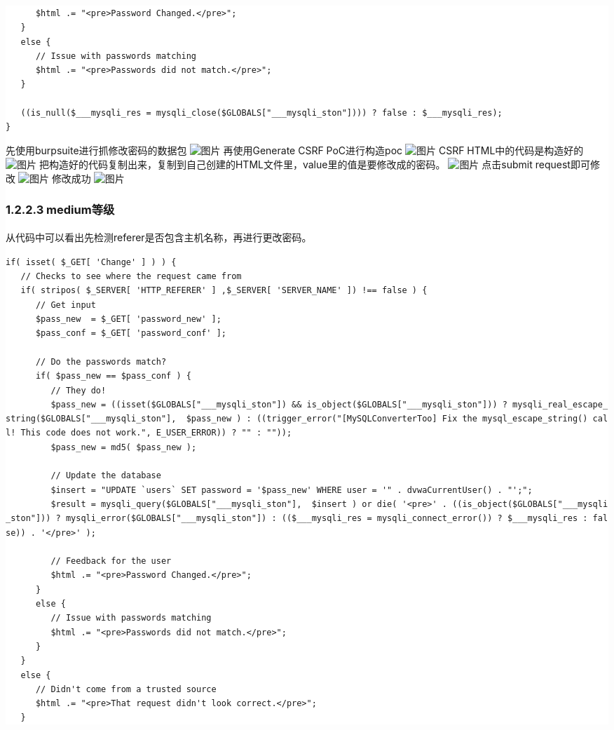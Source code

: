 ```
      $html .= "<pre>Password Changed.</pre>";
   }
   else {
      // Issue with passwords matching
      $html .= "<pre>Passwords did not match.</pre>";
   }

   ((is_null($___mysqli_res = mysqli_close($GLOBALS["___mysqli_ston"]))) ? false : $___mysqli_res);
}
```
先使用burpsuite进行抓修改密码的数据包
![图片](https://uploader.shimo.im/f/81T388bWKG4Yxo6W.png!thumbnail)
再使用Generate CSRF PoC进行构造poc
![图片](https://uploader.shimo.im/f/V1eiU8DiQ9ktnUs4.png!thumbnail)
CSRF HTML中的代码是构造好的
![图片](https://uploader.shimo.im/f/Tg4yC6ajfJIWrVrW.png!thumbnail)
把构造好的代码复制出来，复制到自己创建的HTML文件里，value里的值是要修改成的密码。
![图片](https://uploader.shimo.im/f/W10C0d0cfTUjkGaa.png!thumbnail)
点击submit request即可修改
![图片](https://uploader.shimo.im/f/LdmBkTQvBdAhl1ks.png!thumbnail)
修改成功
![图片](https://uploader.shimo.im/f/U1JEMIGrYtIKCxXG.png!thumbnail)
### 1.2.2.3 medium等级
从代码中可以看出先检测referer是否包含主机名称，再进行更改密码。
```
if( isset( $_GET[ 'Change' ] ) ) {
   // Checks to see where the request came from
   if( stripos( $_SERVER[ 'HTTP_REFERER' ] ,$_SERVER[ 'SERVER_NAME' ]) !== false ) {
      // Get input
      $pass_new  = $_GET[ 'password_new' ];
      $pass_conf = $_GET[ 'password_conf' ];

      // Do the passwords match?
      if( $pass_new == $pass_conf ) {
         // They do!
         $pass_new = ((isset($GLOBALS["___mysqli_ston"]) && is_object($GLOBALS["___mysqli_ston"])) ? mysqli_real_escape_string($GLOBALS["___mysqli_ston"],  $pass_new ) : ((trigger_error("[MySQLConverterToo] Fix the mysql_escape_string() call! This code does not work.", E_USER_ERROR)) ? "" : ""));
         $pass_new = md5( $pass_new );

         // Update the database
         $insert = "UPDATE `users` SET password = '$pass_new' WHERE user = '" . dvwaCurrentUser() . "';";
         $result = mysqli_query($GLOBALS["___mysqli_ston"],  $insert ) or die( '<pre>' . ((is_object($GLOBALS["___mysqli_ston"])) ? mysqli_error($GLOBALS["___mysqli_ston"]) : (($___mysqli_res = mysqli_connect_error()) ? $___mysqli_res : false)) . '</pre>' );

         // Feedback for the user
         $html .= "<pre>Password Changed.</pre>";
      }
      else {
         // Issue with passwords matching
         $html .= "<pre>Passwords did not match.</pre>";
      }
   }
   else {
      // Didn't come from a trusted source
      $html .= "<pre>That request didn't look correct.</pre>";
   }
```